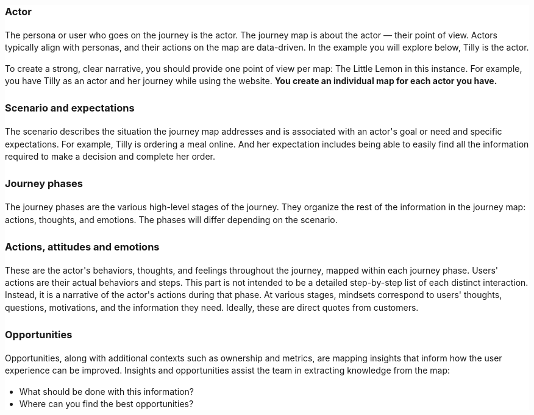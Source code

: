 ### Actor

The persona or user who goes on the journey is the actor. The journey map is about the actor — their point of view. Actors typically align with personas, and their actions on the map are data-driven. In the example you will explore below, Tilly is the actor.

To create a strong, clear narrative, you should provide one point of view per map: The Little Lemon in this instance. For example, you have Tilly as an actor and her journey while using the website. **You create an individual map for each actor you have.** 

### Scenario and expectations

The scenario describes the situation the journey map addresses and is associated with an actor's goal or need and specific expectations. For example, Tilly is ordering a meal online. And her expectation includes being able to easily find all the information required to make a decision and complete her order. 

### Journey phases

The journey phases are the various high-level stages of the journey. They organize the rest of the information in the journey map: actions, thoughts, and emotions. The phases will differ depending on the scenario. 

### Actions, attitudes and emotions

These are the actor's behaviors, thoughts, and feelings throughout the journey, mapped within each journey phase. Users' actions are their actual behaviors and steps. This part is not intended to be a detailed step-by-step list of each distinct interaction. Instead, it is a narrative of the actor's actions during that phase. At various stages, mindsets correspond to users' thoughts, questions, motivations, and the information they need. Ideally, these are direct quotes from customers. 

### Opportunities

Opportunities, along with additional contexts such as ownership and metrics, are mapping insights that inform how the user experience can be improved. Insights and opportunities assist the team in extracting knowledge from the map: 

- What should be done with this information?
- Where can you find the best opportunities?
